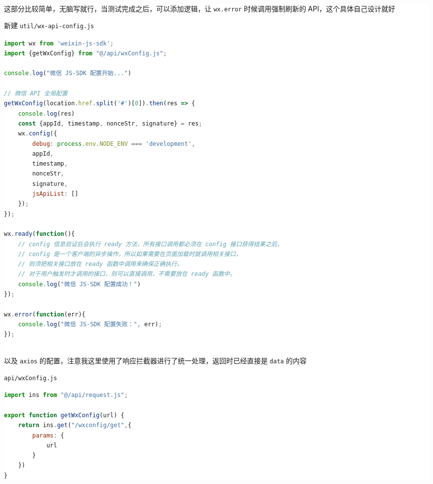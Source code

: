这部分比较简单，无脑写就行，当测试完成之后，可以添加逻辑，让 `wx.error` 时候调用强制刷新的 API，这个具体自己设计就好

新建 `util/wx-api-config.js`

```js
import wx from 'weixin-js-sdk';
import {getWxConfig} from "@/api/wxConfig.js";

console.log("微信 JS-SDK 配置开始...")

// 微信 API 全局配置
getWxConfig(location.href.split('#')[0]).then(res => {
    console.log(res)
    const {appId, timestamp, nonceStr, signature} = res;
    wx.config({
        debug: process.env.NODE_ENV === 'development',
        appId,
        timestamp,
        nonceStr,
        signature,
        jsApiList: []
    });
});

wx.ready(function(){
    // config 信息验证后会执行 ready 方法，所有接口调用都必须在 config 接口获得结果之后，
    // config 是一个客户端的异步操作，所以如果需要在页面加载时就调用相关接口，
    // 则须把相关接口放在 ready 函数中调用来确保正确执行。
    // 对于用户触发时才调用的接口，则可以直接调用，不需要放在 ready 函数中。
    console.log("微信 JS-SDK 配置成功！")
});

wx.error(function(err){
    console.log("微信 JS-SDK 配置失败：", err);
});



```

以及 `axios` 的配置，注意我这里使用了响应拦截器进行了统一处理，返回时已经直接是 `data` 的内容

`api/wxConfig.js`

```js
import ins from "@/api/request.js";

export function getWxConfig(url) {
    return ins.get("/wxconfig/get",{
        params: {
            url
        }
    })
}

```
